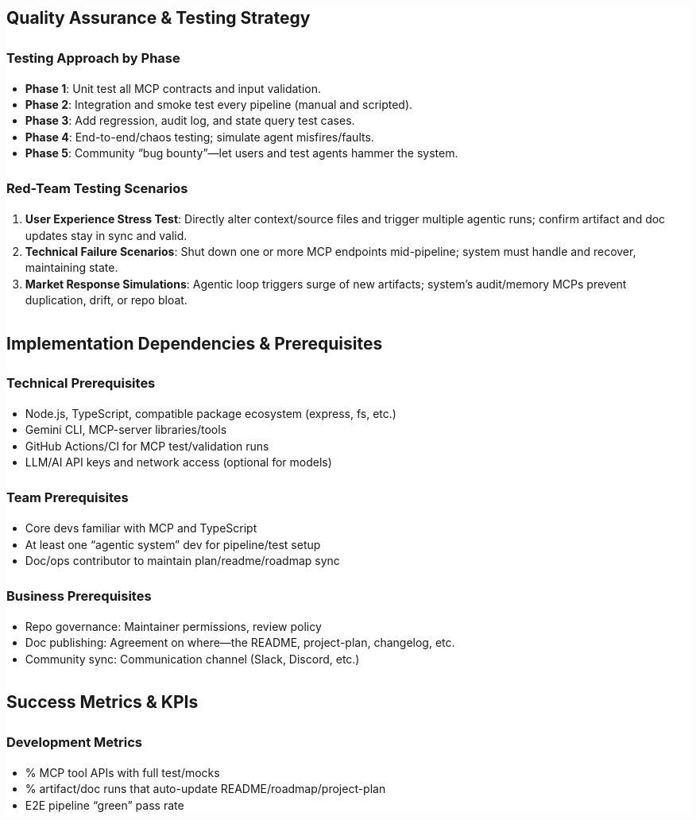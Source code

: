 ## Quality Assurance \& Testing Strategy

### Testing Approach by Phase

- **Phase 1**: Unit test all MCP contracts and input validation.
- **Phase 2**: Integration and smoke test every pipeline (manual and scripted).
- **Phase 3**: Add regression, audit log, and state query test cases.
- **Phase 4**: End-to-end/chaos testing; simulate agent misfires/faults.
- **Phase 5**: Community “bug bounty”—let users and test agents hammer the system.


### Red-Team Testing Scenarios

1. **User Experience Stress Test**: Directly alter context/source files and trigger multiple agentic runs; confirm artifact and doc updates stay in sync and valid.
2. **Technical Failure Scenarios**: Shut down one or more MCP endpoints mid-pipeline; system must handle and recover, maintaining state.
3. **Market Response Simulations**: Agentic loop triggers surge of new artifacts; system’s audit/memory MCPs prevent duplication, drift, or repo bloat.

## Implementation Dependencies \& Prerequisites

### Technical Prerequisites

- Node.js, TypeScript, compatible package ecosystem (express, fs, etc.)
- Gemini CLI, MCP-server libraries/tools
- GitHub Actions/CI for MCP test/validation runs
- LLM/AI API keys and network access (optional for models)


### Team Prerequisites

- Core devs familiar with MCP and TypeScript
- At least one “agentic system” dev for pipeline/test setup
- Doc/ops contributor to maintain plan/readme/roadmap sync


### Business Prerequisites

- Repo governance: Maintainer permissions, review policy
- Doc publishing: Agreement on where—the README, project-plan, changelog, etc.
- Community sync: Communication channel (Slack, Discord, etc.)


## Success Metrics \& KPIs

### Development Metrics

- % MCP tool APIs with full test/mocks
- % artifact/doc runs that auto-update README/roadmap/project-plan
- E2E pipeline “green” pass rate
